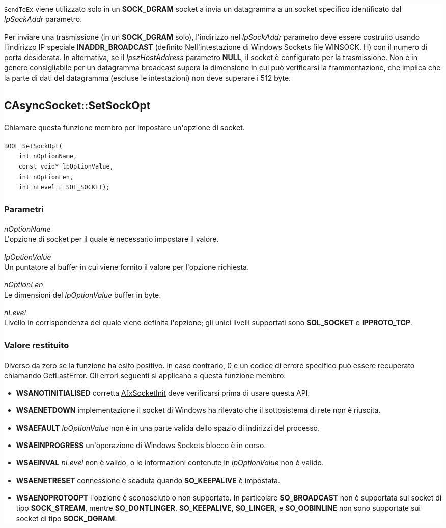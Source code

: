  `SendToEx` viene utilizzato solo in un **SOCK_DGRAM** socket a invia un datagramma a un socket specifico identificato dal *lpSockAddr* parametro.  
  
 Per inviare una trasmissione (in un **SOCK_DGRAM** solo), l'indirizzo nel *lpSockAddr* parametro deve essere costruito usando l'indirizzo IP speciale **INADDR_BROADCAST** (definito Nell'intestazione di Windows Sockets file WINSOCK. H) con il numero di porta desiderata. In alternativa, se il *lpszHostAddress* parametro **NULL**, il socket è configurato per la trasmissione. Non è in genere consigliabile per un datagramma broadcast supera la dimensione in cui può verificarsi la frammentazione, che implica che la parte di dati del datagramma (escluse le intestazioni) non deve superare i 512 byte.  
  
##  <a name="setsockopt"></a>  CAsyncSocket::SetSockOpt  
 Chiamare questa funzione membro per impostare un'opzione di socket.  
  
```  
BOOL SetSockOpt(
    int nOptionName,  
    const void* lpOptionValue,  
    int nOptionLen,  
    int nLevel = SOL_SOCKET);
```  
  
### <a name="parameters"></a>Parametri  
 *nOptionName*  
 L'opzione di socket per il quale è necessario impostare il valore.  
  
 *lpOptionValue*  
 Un puntatore al buffer in cui viene fornito il valore per l'opzione richiesta.  
  
 *nOptionLen*  
 Le dimensioni del *lpOptionValue* buffer in byte.  
  
 *nLevel*  
 Livello in corrispondenza del quale viene definita l'opzione; gli unici livelli supportati sono **SOL_SOCKET** e **IPPROTO_TCP**.  
  
### <a name="return-value"></a>Valore restituito  
 Diverso da zero se la funzione ha esito positivo. in caso contrario, 0 e un codice di errore specifico può essere recuperato chiamando [GetLastError](#getlasterror). Gli errori seguenti si applicano a questa funzione membro:  
  
- **WSANOTINITIALISED** corretta [AfxSocketInit](../../mfc/reference/application-information-and-management.md#afxsocketinit) deve verificarsi prima di usare questa API.  
  
- **WSAENETDOWN** implementazione il socket di Windows ha rilevato che il sottosistema di rete non è riuscita.  
  
- **WSAEFAULT** *lpOptionValue* non è in una parte valida dello spazio di indirizzi del processo.  
  
- **WSAEINPROGRESS** un'operazione di Windows Sockets blocco è in corso.  
  
- **WSAEINVAL** *nLevel* non è valido, o le informazioni contenute in *lpOptionValue* non è valido.  
  
- **WSAENETRESET** connessione è scaduta quando **SO_KEEPALIVE** è impostata.  
  
- **WSAENOPROTOOPT** l'opzione è sconosciuto o non supportato. In particolare **SO_BROADCAST** non è supportata sui socket di tipo **SOCK_STREAM**, mentre **SO_DONTLINGER**, **SO_KEEPALIVE**,  **SO_LINGER**, e **SO_OOBINLINE** non sono supportate sui socket di tipo **SOCK_DGRAM**.  
  